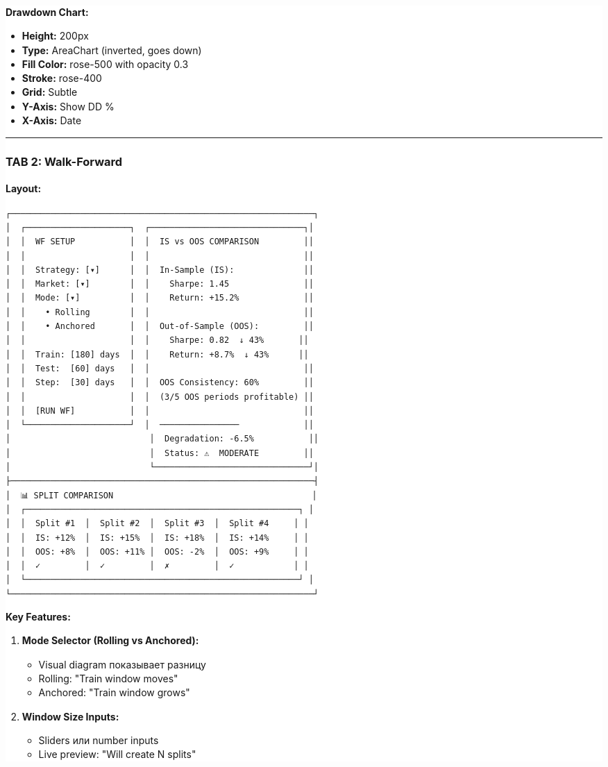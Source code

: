 **Drawdown Chart:**
- **Height:** 200px
- **Type:** AreaChart (inverted, goes down)
- **Fill Color:** rose-500 with opacity 0.3
- **Stroke:** rose-400
- **Grid:** Subtle
- **Y-Axis:** Show DD %
- **X-Axis:** Date

---

### TAB 2: Walk-Forward

**Layout:**
```
┌─────────────────────────────────────────────────────────────┐
│  ┌─────────────────────┐  ┌───────────────────────────────┐│
│  │  WF SETUP           │  │  IS vs OOS COMPARISON         ││
│  │                     │  │                               ││
│  │  Strategy: [▾]      │  │  In-Sample (IS):              ││
│  │  Market: [▾]        │  │    Sharpe: 1.45               ││
│  │  Mode: [▾]          │  │    Return: +15.2%             ││
│  │    • Rolling        │  │                               ││
│  │    • Anchored       │  │  Out-of-Sample (OOS):         ││
│  │                     │  │    Sharpe: 0.82  ↓ 43%       ││
│  │  Train: [180] days  │  │    Return: +8.7%  ↓ 43%      ││
│  │  Test:  [60] days   │  │                               ││
│  │  Step:  [30] days   │  │  OOS Consistency: 60%         ││
│  │                     │  │  (3/5 OOS periods profitable) ││
│  │  [RUN WF]           │  │                               ││
│  └─────────────────────┘  │  ────────────────             ││
│                            │  Degradation: -6.5%           ││
│                            │  Status: ⚠️  MODERATE         ││
│                            └───────────────────────────────┘│
├─────────────────────────────────────────────────────────────┤
│  📊 SPLIT COMPARISON                                        │
│  ┌───────────────────────────────────────────────────────┐ │
│  │  Split #1  │  Split #2  │  Split #3  │  Split #4     │ │
│  │  IS: +12%  │  IS: +15%  │  IS: +18%  │  IS: +14%     │ │
│  │  OOS: +8%  │  OOS: +11% │  OOS: -2%  │  OOS: +9%     │ │
│  │  ✓         │  ✓         │  ✗         │  ✓            │ │
│  └───────────────────────────────────────────────────────┘ │
└─────────────────────────────────────────────────────────────┘
```

**Key Features:**

1. **Mode Selector (Rolling vs Anchored):**
   - Visual diagram показывает разницу
   - Rolling: "Train window moves"
   - Anchored: "Train window grows"

2. **Window Size Inputs:**
   - Sliders или number inputs
   - Live preview: "Will create N splits"
